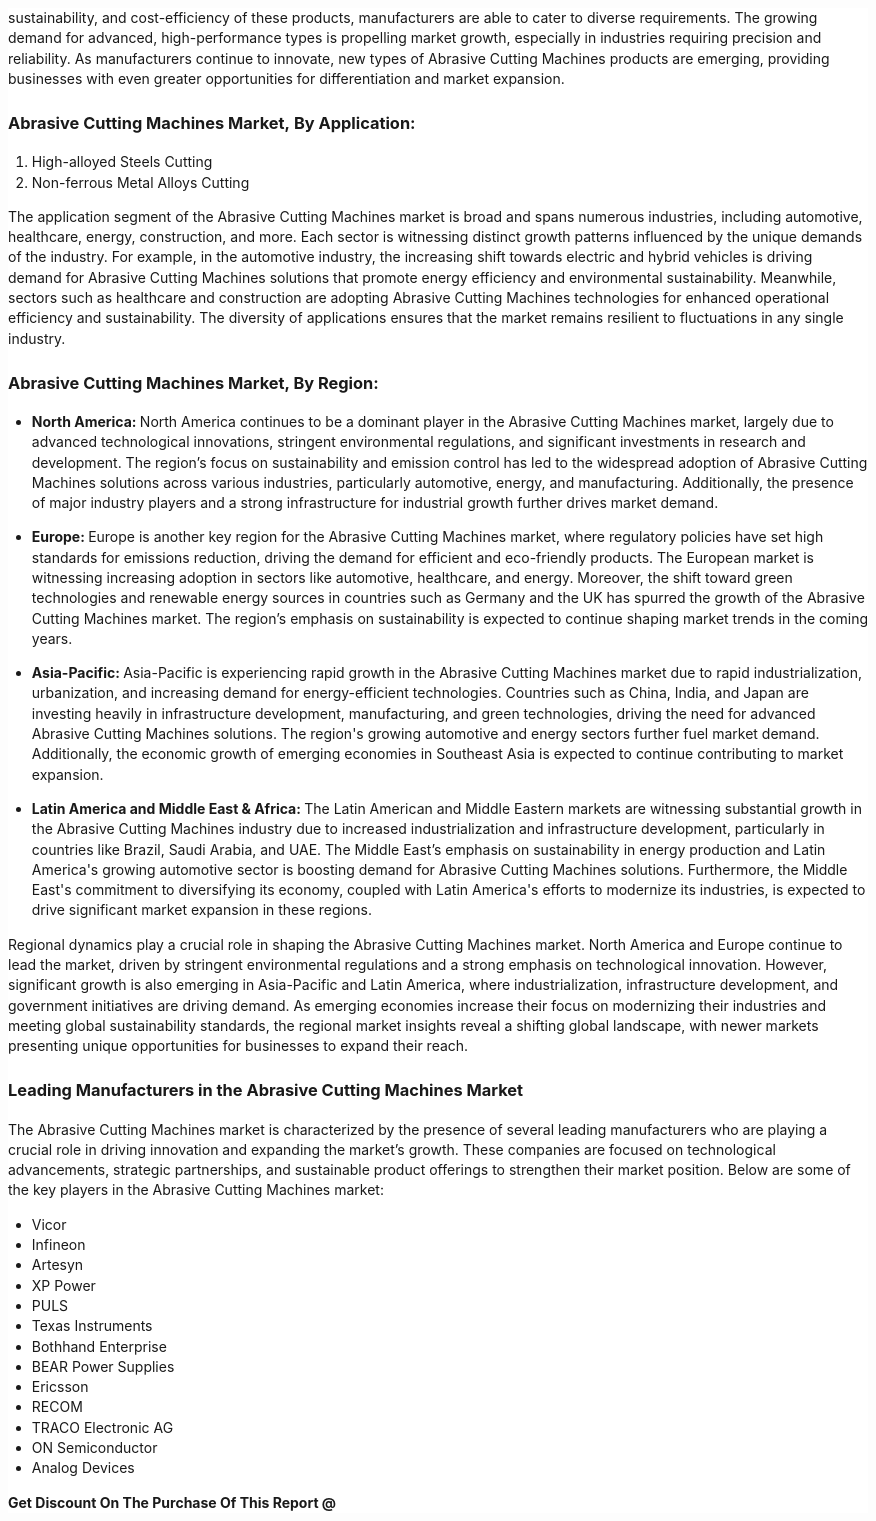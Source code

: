 sustainability, and cost-efficiency of these products, manufacturers are able to cater to diverse requirements. The growing demand for advanced, high-performance types is propelling market growth, especially in industries requiring precision and reliability. As manufacturers continue to innovate, new types of Abrasive Cutting Machines products are emerging, providing businesses with even greater opportunities for differentiation and market expansion.</p><h3>Abrasive Cutting Machines Market,&nbsp;By Application:</h3><ol><li>High-alloyed Steels Cutting<li> Non-ferrous Metal Alloys Cutting</li></ol><p>The application segment of the Abrasive Cutting Machines market is broad and spans numerous industries, including automotive, healthcare, energy, construction, and more. Each sector is witnessing distinct growth patterns influenced by the unique demands of the industry. For example, in the automotive industry, the increasing shift towards electric and hybrid vehicles is driving demand for Abrasive Cutting Machines solutions that promote energy efficiency and environmental sustainability. Meanwhile, sectors such as healthcare and construction are adopting Abrasive Cutting Machines technologies for enhanced operational efficiency and sustainability. The diversity of applications ensures that the market remains resilient to fluctuations in any single industry.</p><h3>Abrasive Cutting Machines Market, By Region:</h3><ul><li><p><strong>North America:&nbsp;</strong>North America continues to be a dominant player in the Abrasive Cutting Machines market, largely due to advanced technological innovations, stringent environmental regulations, and significant investments in research and development. The region&rsquo;s focus on sustainability and emission control has led to the widespread adoption of Abrasive Cutting Machines solutions across various industries, particularly automotive, energy, and manufacturing. Additionally, the presence of major industry players and a strong infrastructure for industrial growth further drives market demand.</p></li><li><p><strong><strong>Europe:&nbsp;</strong></strong>Europe is another key region for the Abrasive Cutting Machines market, where regulatory policies have set high standards for emissions reduction, driving the demand for efficient and eco-friendly products. The European market is witnessing increasing adoption in sectors like automotive, healthcare, and energy. Moreover, the shift toward green technologies and renewable energy sources in countries such as Germany and the UK has spurred the growth of the Abrasive Cutting Machines market. The region&rsquo;s emphasis on sustainability is expected to continue shaping market trends in the coming years.</p></li><li><p><strong><strong>Asia-Pacific:&nbsp;</strong></strong>Asia-Pacific is experiencing rapid growth in the Abrasive Cutting Machines market due to rapid industrialization, urbanization, and increasing demand for energy-efficient technologies. Countries such as China, India, and Japan are investing heavily in infrastructure development, manufacturing, and green technologies, driving the need for advanced Abrasive Cutting Machines solutions. The region's growing automotive and energy sectors further fuel market demand. Additionally, the economic growth of emerging economies in Southeast Asia is expected to continue contributing to market expansion.</p></li><li><p><strong><strong>Latin America and Middle East &amp; Africa:&nbsp;</strong></strong>The Latin American and Middle Eastern markets are witnessing substantial growth in the Abrasive Cutting Machines industry due to increased industrialization and infrastructure development, particularly in countries like Brazil, Saudi Arabia, and UAE. The Middle East&rsquo;s emphasis on sustainability in energy production and Latin America's growing automotive sector is boosting demand for Abrasive Cutting Machines solutions. Furthermore, the Middle East's commitment to diversifying its economy, coupled with Latin America's efforts to modernize its industries, is expected to drive significant market expansion in these regions.</p></li></ul><p>Regional dynamics play a crucial role in shaping the Abrasive Cutting Machines market. North America and Europe continue to lead the market, driven by stringent environmental regulations and a strong emphasis on technological innovation. However, significant growth is also emerging in Asia-Pacific and Latin America, where industrialization, infrastructure development, and government initiatives are driving demand. As emerging economies increase their focus on modernizing their industries and meeting global sustainability standards, the regional market insights reveal a shifting global landscape, with newer markets presenting unique opportunities for businesses to expand their reach.</p><h3><strong>Leading Manufacturers in the Abrasive Cutting Machines Market</strong></h3><p>The Abrasive Cutting Machines market is characterized by the presence of several leading manufacturers who are playing a crucial role in driving innovation and expanding the market&rsquo;s growth. These companies are focused on technological advancements, strategic partnerships, and sustainable product offerings to strengthen their market position. Below are some of the key players in the Abrasive Cutting Machines market:</p></div><div class="article-main__content" data-test-id="publishing-text-block"><ul><li><span class=""> Vicor<li> Infineon<li> Artesyn<li> XP Power<li> PULS<li> Texas Instruments<li> Bothhand Enterprise<li> BEAR Power Supplies<li> Ericsson<li> RECOM<li> TRACO Electronic AG<li> ON Semiconductor<li> Analog Devices</span></li></ul></div><div class="article-main__content" data-test-id="publishing-text-block"><p><span class="font-[700]"><strong>Get Discount On The Purchase Of This Report @</strong>